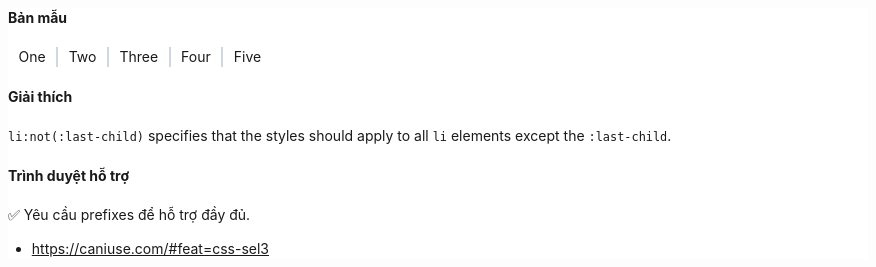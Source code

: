 #### Bản mẫu

<div class="snippet-demo">
  <ul class="snippet-demo__css-not-selector-shortcut">
    <li>One</li>
    <li>Two</li>
    <li>Three</li>
    <li>Four</li>
    <li>Five</li>
  </ul>
</div>

<style>
.snippet-demo__css-not-selector-shortcut {
  display: flex;
  padding: 0;
}

.snippet-demo__css-not-selector-shortcut li {
  list-style-type: none;
  margin: 0;
  padding: 0 0.75rem;
}

.snippet-demo__css-not-selector-shortcut li:not(:last-child) {
  border-right: 2px solid #d2d5e4
}
</style>

#### Giải thích

`li:not(:last-child)` specifies that the styles should apply to all `li` elements except
the `:last-child`.

#### Trình duyệt hỗ trợ

<span class="snippet__support-note">✅ Yêu cầu prefixes để hỗ trợ đầy đủ.</span>

* https://caniuse.com/#feat=css-sel3



